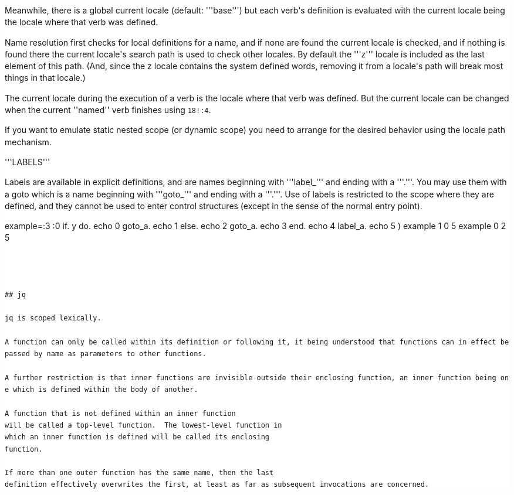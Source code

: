 
Meanwhile, there is a global current locale (default: '''base''') but each verb's definition is evaluated with the current locale being the locale where that verb was defined.

Name resolution first checks for local definitions for a name, and if none are found the current locale is checked, and if nothing is found there the current locale's search path is used to check other locales. By default the '''z''' locale is included as the last element of this path. (And, since the z locale contains the system defined words, removing it from a locale's path will break most things in that locale.)

The current locale during the execution of a verb is the locale where that verb was defined. But the current locale can be changed when the current ''named'' verb finishes using <code>18!:4</code>.

If you want to emulate static nested scope (or dynamic scope) you need to arrange for the desired behavior using the locale path mechanism.

'''LABELS'''

Labels are available in explicit definitions, and are names beginning with '''label_''' and ending with a '''.'''. You may use them with a goto which is a name beginning with '''goto_''' and ending with a '''.'''. Use of labels is restricted to the scope where they are defined, and they cannot be used to enter control structures (except in the sense of the normal entry point).

<label j>example=:3 :0
  if. y do.
    echo 0
    goto_a.
    echo 1
  else.
    echo 2
    goto_a.
    echo 3
  end.
  echo 4
  label_a.
  echo 5
)
   example 1
0
5
   example 0
2
5
```



## jq

jq is scoped lexically.  

A function can only be called within its definition or following it, it being understood that functions can in effect be passed by name as parameters to other functions.

A further restriction is that inner functions are invisible outside their enclosing function, an inner function being one which is defined within the body of another.  

A function that is not defined within an inner function
will be called a top-level function.  The lowest-level function in
which an inner function is defined will be called its enclosing
function.

If more than one outer function has the same name, then the last
definition effectively overwrites the first, at least as far as subsequent invocations are concerned.  

```